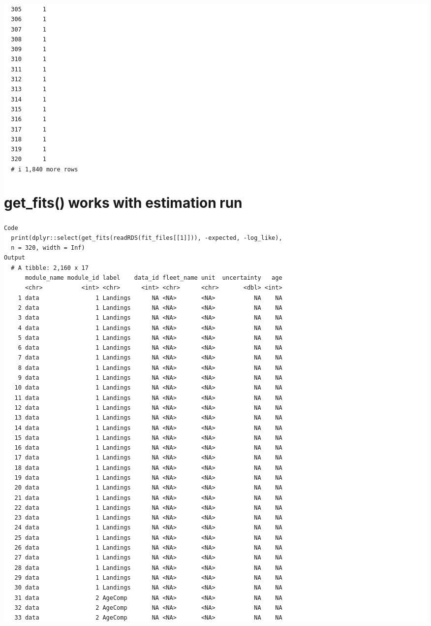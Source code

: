       305      1
      306      1
      307      1
      308      1
      309      1
      310      1
      311      1
      312      1
      313      1
      314      1
      315      1
      316      1
      317      1
      318      1
      319      1
      320      1
      # i 1,840 more rows

# get_fits() works with estimation run

    Code
      print(dplyr::select(get_fits(readRDS(fit_files[[1]])), -expected, -log_like),
      n = 320, width = Inf)
    Output
      # A tibble: 2,160 x 17
          module_name module_id label    data_id fleet_name unit  uncertainty   age
          <chr>           <int> <chr>      <int> <chr>      <chr>       <dbl> <int>
        1 data                1 Landings      NA <NA>       <NA>           NA    NA
        2 data                1 Landings      NA <NA>       <NA>           NA    NA
        3 data                1 Landings      NA <NA>       <NA>           NA    NA
        4 data                1 Landings      NA <NA>       <NA>           NA    NA
        5 data                1 Landings      NA <NA>       <NA>           NA    NA
        6 data                1 Landings      NA <NA>       <NA>           NA    NA
        7 data                1 Landings      NA <NA>       <NA>           NA    NA
        8 data                1 Landings      NA <NA>       <NA>           NA    NA
        9 data                1 Landings      NA <NA>       <NA>           NA    NA
       10 data                1 Landings      NA <NA>       <NA>           NA    NA
       11 data                1 Landings      NA <NA>       <NA>           NA    NA
       12 data                1 Landings      NA <NA>       <NA>           NA    NA
       13 data                1 Landings      NA <NA>       <NA>           NA    NA
       14 data                1 Landings      NA <NA>       <NA>           NA    NA
       15 data                1 Landings      NA <NA>       <NA>           NA    NA
       16 data                1 Landings      NA <NA>       <NA>           NA    NA
       17 data                1 Landings      NA <NA>       <NA>           NA    NA
       18 data                1 Landings      NA <NA>       <NA>           NA    NA
       19 data                1 Landings      NA <NA>       <NA>           NA    NA
       20 data                1 Landings      NA <NA>       <NA>           NA    NA
       21 data                1 Landings      NA <NA>       <NA>           NA    NA
       22 data                1 Landings      NA <NA>       <NA>           NA    NA
       23 data                1 Landings      NA <NA>       <NA>           NA    NA
       24 data                1 Landings      NA <NA>       <NA>           NA    NA
       25 data                1 Landings      NA <NA>       <NA>           NA    NA
       26 data                1 Landings      NA <NA>       <NA>           NA    NA
       27 data                1 Landings      NA <NA>       <NA>           NA    NA
       28 data                1 Landings      NA <NA>       <NA>           NA    NA
       29 data                1 Landings      NA <NA>       <NA>           NA    NA
       30 data                1 Landings      NA <NA>       <NA>           NA    NA
       31 data                2 AgeComp       NA <NA>       <NA>           NA    NA
       32 data                2 AgeComp       NA <NA>       <NA>           NA    NA
       33 data                2 AgeComp       NA <NA>       <NA>           NA    NA